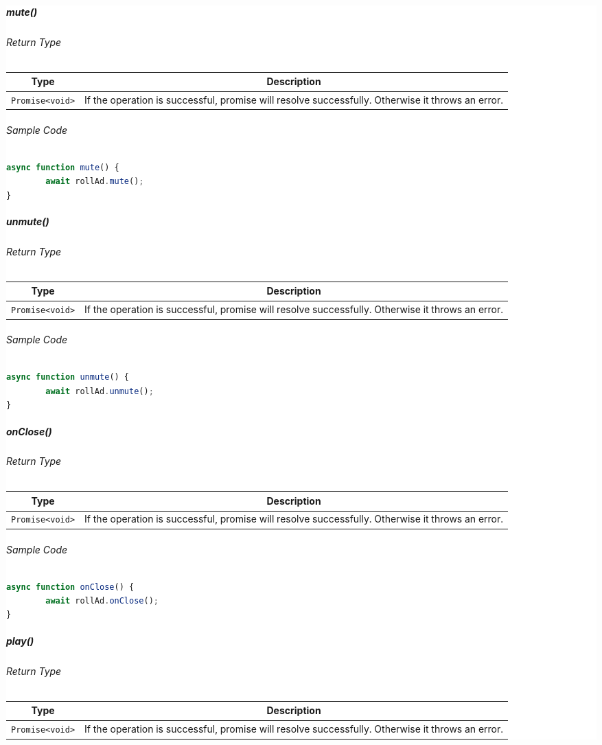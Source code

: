 ##### mute()

###### Return Type

| Type            | Description                                                                                      |
| --------------- | ------------------------------------------------------------------------------------------------ |
| `Promise<void>` | If the operation is successful, promise will resolve successfully. Otherwise it throws an error. |

###### Sample Code

```ts
async function mute() {
        await rollAd.mute();
}
```

##### unmute()

###### Return Type

| Type            | Description                                                                                      |
| --------------- | ------------------------------------------------------------------------------------------------ |
| `Promise<void>` | If the operation is successful, promise will resolve successfully. Otherwise it throws an error. |

###### Sample Code

```ts
async function unmute() {
        await rollAd.unmute();
}
```

##### onClose()

###### Return Type

| Type            | Description                                                                                      |
| --------------- | ------------------------------------------------------------------------------------------------ |
| `Promise<void>` | If the operation is successful, promise will resolve successfully. Otherwise it throws an error. |

###### Sample Code

```ts
async function onClose() {
        await rollAd.onClose();
}
```

##### play()

###### Return Type

| Type            | Description                                                                                      |
| --------------- | ------------------------------------------------------------------------------------------------ |
| `Promise<void>` | If the operation is successful, promise will resolve successfully. Otherwise it throws an error. |
